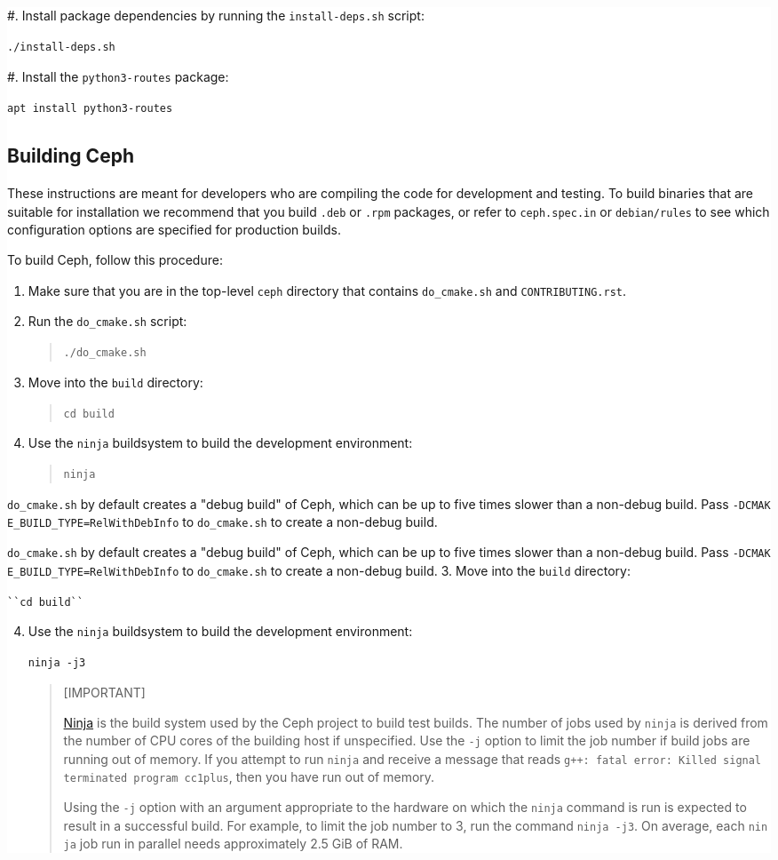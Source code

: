 #. Install package dependencies by running the ``install-deps.sh`` script:

	./install-deps.sh

#. Install the ``python3-routes`` package:

    apt install python3-routes


## Building Ceph

These instructions are meant for developers who are compiling the code for
development and testing. To build binaries that are suitable for installation
we recommend that you build `.deb` or `.rpm` packages, or refer to
``ceph.spec.in`` or ``debian/rules`` to see which configuration options are
specified for production builds.

To build Ceph, follow this procedure: 

1. Make sure that you are in the top-level `ceph` directory that
   contains `do_cmake.sh` and `CONTRIBUTING.rst`.
2. Run the `do_cmake.sh` script:

    >``./do_cmake.sh``
3. Move into the `build` directory:

    >``cd build``
4. Use the `ninja` buildsystem to build the development environment:

    >``ninja``

``do_cmake.sh`` by default creates a "debug build" of Ceph, which can be up to
five times slower than a non-debug build.  Pass
``-DCMAKE_BUILD_TYPE=RelWithDebInfo`` to ``do_cmake.sh`` to create a non-debug
build.

   ``do_cmake.sh`` by default creates a "debug build" of Ceph, which can be 
   up to five times slower than a non-debug build. Pass 
   ``-DCMAKE_BUILD_TYPE=RelWithDebInfo`` to ``do_cmake.sh`` to create a 
   non-debug build.
3. Move into the `build` directory:

    ``cd build``
4. Use the `ninja` buildsystem to build the development environment:

       ninja -j3

   > [IMPORTANT]
   >
   > [Ninja](https://ninja-build.org/) is the build system used by the Ceph
   > project to build test builds.  The number of jobs used by `ninja` is 
   > derived from the number of CPU cores of the building host if unspecified. 
   > Use the `-j` option to limit the job number if build jobs are running 
   > out of memory. If you attempt to run `ninja` and receive a message that 
   > reads `g++: fatal error: Killed signal terminated program cc1plus`, then 
   > you have run out of memory.
   >
   > Using the `-j` option with an argument appropriate to the hardware on
   > which the `ninja` command is run is expected to result in a successful
   > build. For example, to limit the job number to 3, run the command `ninja
   > -j3`. On average, each `ninja` job run in parallel needs approximately
   > 2.5 GiB of RAM.
